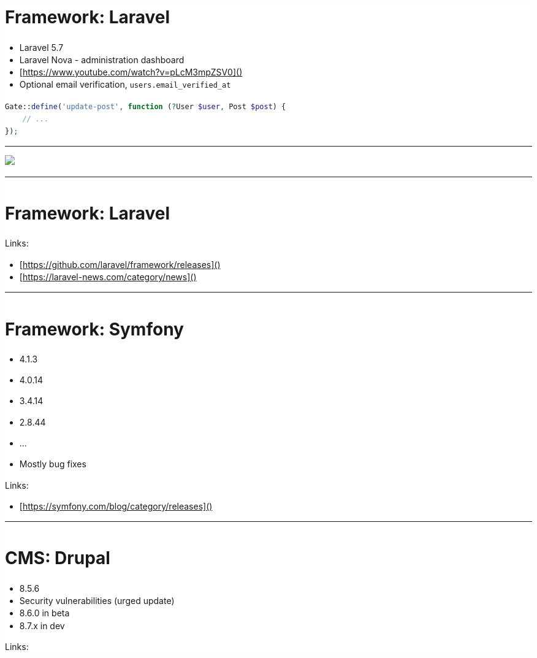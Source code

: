 
# Framework: Laravel

* Laravel 5.7
 * Laravel Nova - administration dashboard
 * [https://www.youtube.com/watch?v=pLcM3mpZSV0]()
 * Optional email verification, `users.email_verified_at`

```php
Gate::define('update-post', function (?User $user, Post $post) {
    // ...
});
```

---

![](https://raw.githubusercontent.com/nunomaduro/collision/stable/docs/example.png)

---

# Framework: Laravel

Links: 

* [https://github.com/laravel/framework/releases]()
* [https://laravel-news.com/category/news]()

---

# Framework: Symfony
 - 4.1.3
 - 4.0.14
 - 3.4.14
 - 2.8.44
 - ...

 - Mostly bug fixes

Links:

 * [https://symfony.com/blog/category/releases]()

---

# CMS: Drupal

* 8.5.6
 * Security vulnerabilities (urged update)
* 8.6.0 in beta
* 8.7.x in dev

Links: 
